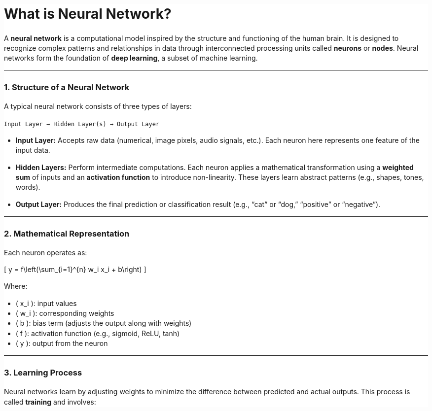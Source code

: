 # What is Neural Network?

A **neural network** is a computational model inspired by the structure and functioning of the human brain. It is designed to recognize complex patterns and relationships in data through interconnected processing units called **neurons** or **nodes**. Neural networks form the foundation of **deep learning**, a subset of machine learning.

---

### 1. **Structure of a Neural Network**

A typical neural network consists of three types of layers:

```
Input Layer → Hidden Layer(s) → Output Layer
```

* **Input Layer:**
  Accepts raw data (numerical, image pixels, audio signals, etc.). Each neuron here represents one feature of the input data.

* **Hidden Layers:**
  Perform intermediate computations. Each neuron applies a mathematical transformation using a **weighted sum** of inputs and an **activation function** to introduce non-linearity.
  These layers learn abstract patterns (e.g., shapes, tones, words).

* **Output Layer:**
  Produces the final prediction or classification result (e.g., “cat” or “dog,” “positive” or “negative”).

---

### 2. **Mathematical Representation**

Each neuron operates as:

[
y = f\left(\sum_{i=1}^{n} w_i x_i + b\right)
]

Where:

* ( x_i ): input values
* ( w_i ): corresponding weights
* ( b ): bias term (adjusts the output along with weights)
* ( f ): activation function (e.g., sigmoid, ReLU, tanh)
* ( y ): output from the neuron

---

### 3. **Learning Process**

Neural networks learn by adjusting weights to minimize the difference between predicted and actual outputs. This process is called **training** and involves:
